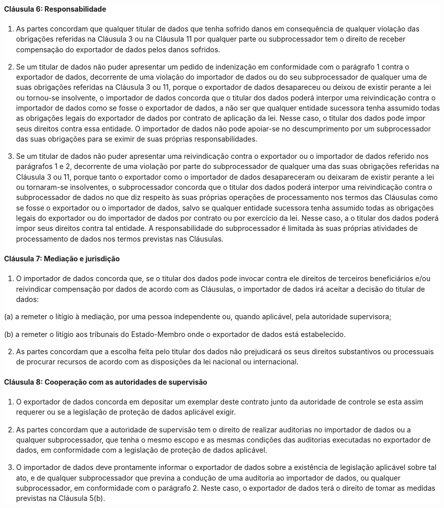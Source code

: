 #### Cláusula 6: Responsabilidade
1. As partes concordam que qualquer titular de dados que tenha sofrido danos em consequência de qualquer violação das obrigações referidas na Cláusula 3 ou na Cláusula 11 por qualquer parte ou subprocessador tem o direito de receber compensação do exportador de dados pelos danos sofridos.

2. Se um titular de dados não puder apresentar um pedido de indenização em conformidade com o parágrafo 1 contra o exportador de dados, decorrente de uma violação do importador de dados ou do seu subprocessador de qualquer uma de suas obrigações referidas na Cláusula 3 ou 11, porque o exportador de dados desapareceu ou deixou de existir perante a lei ou tornou-se insolvente, o importador de dados concorda que o titular dos dados poderá interpor uma reivindicação contra o importador de dados como se fosse o exportador de dados, a não ser que qualquer entidade sucessora tenha assumido todas as obrigações legais do exportador de dados por contrato de aplicação da lei. Nesse caso, o titular dos dados pode impor seus direitos contra essa entidade. O importador de dados não pode apoiar-se no descumprimento por um subprocessador das suas obrigações para se eximir de suas próprias responsabilidades.

3. Se um titular de dados não puder apresentar uma reivindicação contra o exportador ou o importador de dados referido nos parágrafos 1 e 2, decorrente de uma violação por parte do subprocessador de qualquer uma das suas obrigações referidas na Cláusula 3 ou 11, porque tanto o exportador como o importador de dados desapareceram ou deixaram de existir perante a lei ou tornaram-se insolventes, o subprocessador concorda que o titular dos dados poderá interpor uma reivindicação contra o subprocessador de dados no que diz respeito às suas próprias operações de processamento nos termos das Cláusulas como se fosse o exportador ou o importador de dados, salvo se qualquer entidade sucessora tenha assumido todas as obrigações legais do exportador ou do importador de dados por contrato ou por exercício da lei. Nesse caso, a o titular dos dados poderá impor seus direitos contra tal entidade. A responsabilidade do subprocessador é limitada às suas próprias atividades de processamento de dados nos termos previstas nas Cláusulas.

#### Cláusula 7: Mediação e jurisdição
1. O importador de dados concorda que, se o titular dos dados pode invocar contra ele direitos de terceiros beneficiários e/ou reivindicar compensação por dados de acordo com as Cláusulas, o importador de dados irá aceitar a decisão do titular de dados:

(a) a remeter o litígio à mediação, por uma pessoa independente ou, quando aplicável, pela autoridade supervisora;

(b) a remeter o litígio aos tribunais do Estado-Membro onde o exportador de dados está estabelecido.

2. As partes concordam que a escolha feita pelo titular dos dados não prejudicará os seus direitos substantivos ou processuais de procurar recursos de acordo com as disposições da lei nacional ou internacional.

#### Cláusula 8: Cooperação com as autoridades de supervisão
1. O exportador de dados concorda em depositar um exemplar deste contrato junto da autoridade de controle se esta assim requerer ou se a legislação de proteção de dados aplicável exigir.

2. As partes concordam que a autoridade de supervisão tem o direito de realizar auditorias no importador de dados ou a qualquer subprocessador, que tenha o mesmo escopo e as mesmas condições das auditorias executadas no exportador de dados, em conformidade com a legislação de proteção de dados aplicável.

3. O importador de dados deve prontamente informar o exportador de dados sobre a existência de legislação aplicável sobre tal ato, e de qualquer subprocessador que previna a condução de uma auditoria ao importador de dados, ou qualquer subprocessador, em conformidade com o parágrafo 2. Neste caso, o exportador de dados terá o direito de tomar as medidas previstas na Cláusula 5(b).
